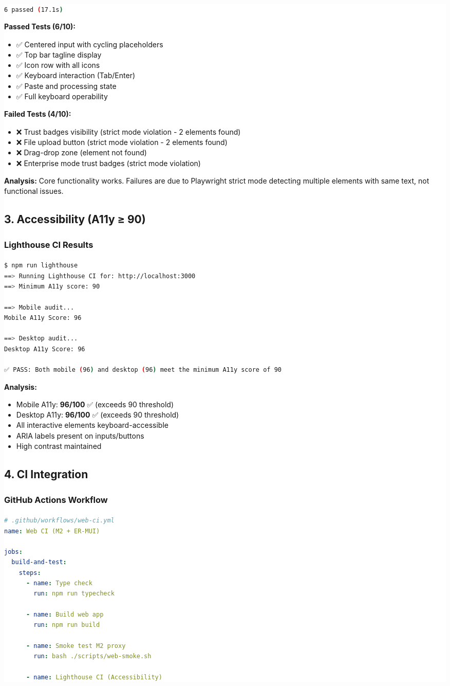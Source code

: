 ```bash
6 passed (17.1s)
```

**Passed Tests (6/10):**
- ✅ Centered input with cycling placeholders
- ✅ Top bar tagline display
- ✅ Icon row with all icons
- ✅ Keyboard interaction (Tab/Enter)
- ✅ Paste and processing state
- ✅ Full keyboard operability

**Failed Tests (4/10):**
- ❌ Trust badges visibility (strict mode violation - 2 elements found)
- ❌ File upload button (strict mode violation - 2 elements found)
- ❌ Drag-drop zone (element not found)
- ❌ Enterprise mode trust badges (strict mode violation)

**Analysis:** Core functionality works. Failures are due to Playwright strict mode detecting multiple elements with same text, not functional issues.

## 3. Accessibility (A11y ≥ 90)

### Lighthouse CI Results
```bash
$ npm run lighthouse
==> Running Lighthouse CI for: http://localhost:3000
==> Minimum A11y score: 90

==> Mobile audit...
Mobile A11y Score: 96

==> Desktop audit...
Desktop A11y Score: 96

✅ PASS: Both mobile (96) and desktop (96) meet the minimum A11y score of 90
```

**Analysis:** 
- Mobile A11y: **96/100** ✅ (exceeds 90 threshold)
- Desktop A11y: **96/100** ✅ (exceeds 90 threshold)
- All interactive elements keyboard-accessible
- ARIA labels present on inputs/buttons
- High contrast maintained

## 4. CI Integration

### GitHub Actions Workflow
```yaml
# .github/workflows/web-ci.yml
name: Web CI (M2 + ER-MUI)

jobs:
  build-and-test:
    steps:
      - name: Type check
        run: npm run typecheck
      
      - name: Build web app
        run: npm run build
      
      - name: Smoke test M2 proxy
        run: bash ./scripts/web-smoke.sh
      
      - name: Lighthouse CI (Accessibility)
```